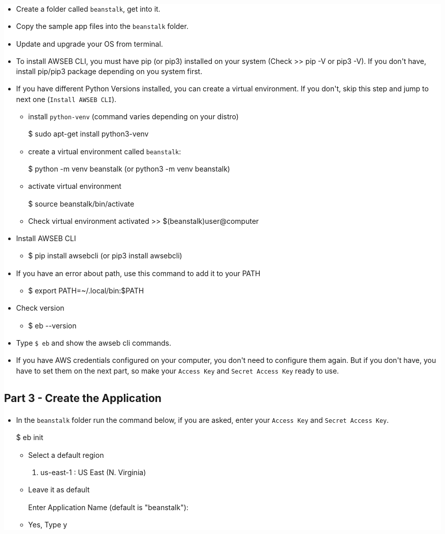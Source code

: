 - Create a folder called `beanstalk`, get into it.

- Copy the sample app files into the `beanstalk` folder.

- Update and upgrade your OS from terminal.

- To install AWSEB CLI, you must have pip (or pip3) installed on your system (Check >> pip -V or pip3 -V). If you don't have, install pip/pip3 package depending on you system first.

- If you have different Python Versions installed, you can create a virtual environment. If you don't, skip this step and jump to next one (`Install AWSEB CLI`).

  * install `python-venv` (command varies depending on your distro)

    $ sudo apt-get install python3-venv     

  * create a virtual environment called `beanstalk`:

    $ python -m venv beanstalk  (or python3 -m venv beanstalk)

  * activate virtual environment

    $ source beanstalk/bin/activate

  * Check virtual environment activated >> $(beanstalk)user@computer

- Install AWSEB CLI

  * $ pip install awsebcli (or pip3 install awsebcli)

- If you have an error about path, use this command to add it to your PATH

  * $ export PATH=~/.local/bin:$PATH

- Check version

  * $ eb --version

- Type `$ eb` and show the awseb cli commands.
  
- If you have AWS credentials configured on your computer, you don't need to configure them again. But if you don't have, you have to set them on the next part, so make your `Access Key` and `Secret Access Key` ready to use.



## Part 3 - Create the Application

- In the `beanstalk` folder run the command below, if you are asked, enter your `Access Key` and `Secret Access Key`.

  $ eb init

  * Select a default region
    1) us-east-1 : US East (N. Virginia)

  * Leave it as default

      Enter Application Name
    (default is "beanstalk"):

  * Yes, Type y
